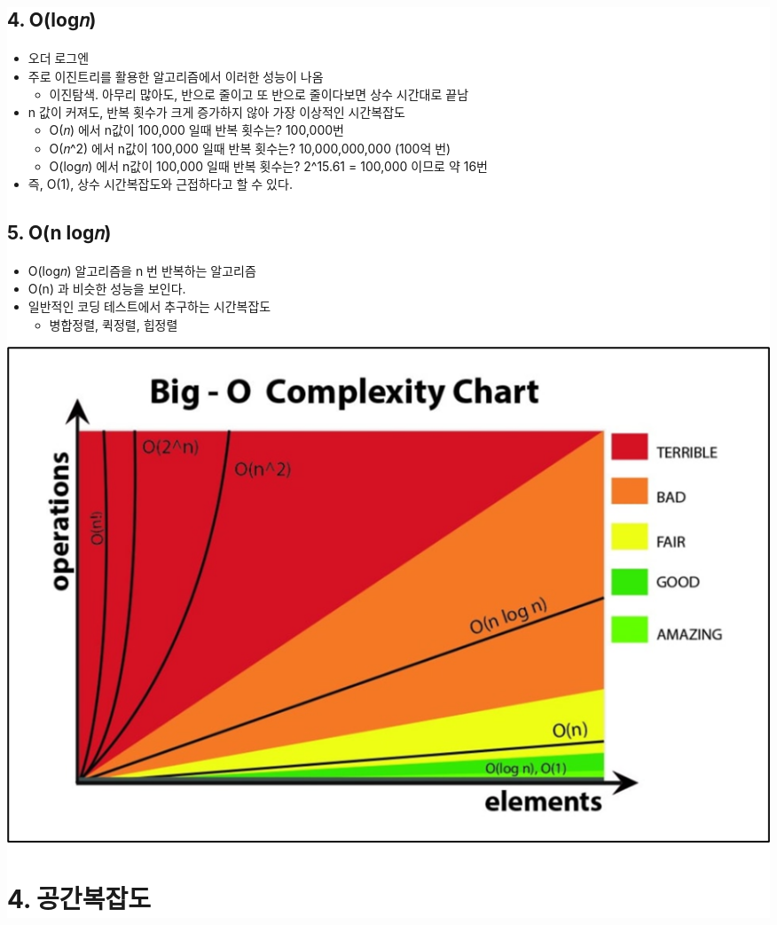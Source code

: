```cpp
```

## 4. O(log⁡𝑛)

- 오더 로그엔
- 주로 이진트리를 활용한 알고리즘에서 이러한 성능이 나옴
    - 이진탐색. 아무리 많아도, 반으로 줄이고 또 반으로 줄이다보면 상수 시간대로 끝남
- n 값이 커져도, 반복 횟수가 크게 증가하지 않아 가장 이상적인 시간복잡도
    - O(𝑛) 에서 n값이 100,000 일때 반복 횟수는?  100,000번
    - O(𝑛^2) 에서 n값이 100,000 일때 반복 횟수는? 10,000,000,000 (100억 번)
    - O(log⁡𝑛) 에서 n값이 100,000 일때 반복 횟수는? 2^15.61 = 100,000 이므로 약 16번
- 즉, O(1), 상수 시간복잡도와 근접하다고 할 수 있다.

## 5. O(n log⁡𝑛)

- O(log⁡𝑛) 알고리즘을 n 번 반복하는 알고리즘
- O(n) 과 비슷한 성능을 보인다.
- 일반적인 코딩 테스트에서 추구하는 시간복잡도
    - 병합정렬, 퀵정렬, 힙정렬

![image.png](image.png)

# 4. 공간복잡도
